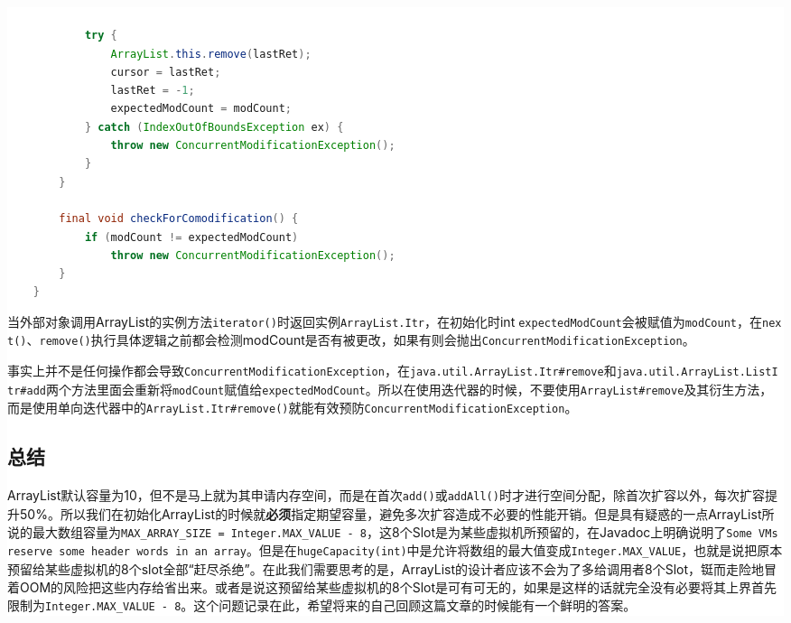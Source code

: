 ```java

            try {
                ArrayList.this.remove(lastRet);
                cursor = lastRet;
                lastRet = -1;
                expectedModCount = modCount;
            } catch (IndexOutOfBoundsException ex) {
                throw new ConcurrentModificationException();
            }
        }

        final void checkForComodification() {
            if (modCount != expectedModCount)
                throw new ConcurrentModificationException();
        }
    }
```

当外部对象调用ArrayList的实例方法`iterator()`时返回实例`ArrayList.Itr`，在初始化时int `expectedModCount`会被赋值为`modCount`，在`next()`、`remove()`执行具体逻辑之前都会检测modCount是否有被更改，如果有则会抛出`ConcurrentModificationException`。

事实上并不是任何操作都会导致`ConcurrentModificationException`，在`java.util.ArrayList.Itr#remove`和`java.util.ArrayList.ListItr#add`两个方法里面会重新将`modCount`赋值给`expectedModCount`。所以在使用迭代器的时候，不要使用`ArrayList#remove`及其衍生方法，而是使用单向迭代器中的`ArrayList.Itr#remove()`就能有效预防`ConcurrentModificationException`。

## 总结

ArrayList默认容量为10，但不是马上就为其申请内存空间，而是在首次`add()`或`addAll()`时才进行空间分配，除首次扩容以外，每次扩容提升50%。所以我们在初始化ArrayList的时候就**必须**指定期望容量，避免多次扩容造成不必要的性能开销。但是具有疑惑的一点ArrayList所说的最大数组容量为`MAX_ARRAY_SIZE = Integer.MAX_VALUE - 8`，这8个Slot是为某些虚拟机所预留的，在Javadoc上明确说明了`Some VMs reserve some header words in an array`。但是在`hugeCapacity(int)`中是允许将数组的最大值变成`Integer.MAX_VALUE`，也就是说把原本预留给某些虚拟机的8个slot全部“赶尽杀绝”。在此我们需要思考的是，ArrayList的设计者应该不会为了多给调用者8个Slot，铤而走险地冒着OOM的风险把这些内存给省出来。或者是说这预留给某些虚拟机的8个Slot是可有可无的，如果是这样的话就完全没有必要将其上界首先限制为`Integer.MAX_VALUE - 8`。这个问题记录在此，希望将来的自己回顾这篇文章的时候能有一个鲜明的答案。